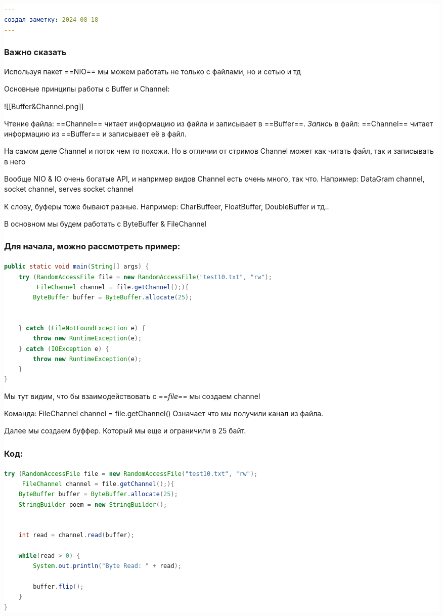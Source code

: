 ```yaml
---
создал заметку: 2024-08-18
---
```

### Важно сказать
Используя пакет ==NIO== мы можем работать не только с файлами, но и сетью и тд

 Основные принципы работы с Buffer и Channel:

![[Buffer&Channel.png]]

Чтение файла: ==Channel== читает информацию из файла и
записывает в ==Buffer==.
_Запись_ в файл: ==Channel== читает информацию из ==Buffer== и
записывает её в файл.

На самом деле Channel и поток чем то похожи. Но в отличии от стримов Channel может как читать файл, так и записывать в него

Вообще NIO & IO очень богатые API, и например видов Channel есть очень много, так что. 
Например: DataGram channel,  socket channel, serves socket channel

К слову, буферы тоже бывают разные. 
Например: CharBuffeer, FloatBuffer, DoubleBuffer и тд..

В основном мы будем работать с ByteBuffer & FileChannel

### Для начала, можно рассмотреть пример: 
```java
public static void main(String[] args) {  
    try (RandomAccessFile file = new RandomAccessFile("test10.txt", "rw");  
         FileChannel channel = file.getChannel();){  
        ByteBuffer buffer = ByteBuffer.allocate(25);  
          
  
    } catch (FileNotFoundException e) {  
        throw new RuntimeException(e);  
    } catch (IOException e) {  
        throw new RuntimeException(e);  
    }  
}
```

Мы тут видим, что бы взаимодействовать с ==_file_== мы создаем channel 

Команда: FileChannel channel = file.getChannel()
Означает что мы получили канал из файла.

Далее мы создаем буффер. Который мы еще и ограничили в 25 байт.

### Код:
```java
try (RandomAccessFile file = new RandomAccessFile("test10.txt", "rw");  
     FileChannel channel = file.getChannel();){  
    ByteBuffer buffer = ByteBuffer.allocate(25);  
    StringBuilder poem = new StringBuilder();  
  
  
    int read = channel.read(buffer);  
  
    while(read > 0) {  
        System.out.println("Byte Read: " + read);  
  
        buffer.flip();  
    }  
}
```